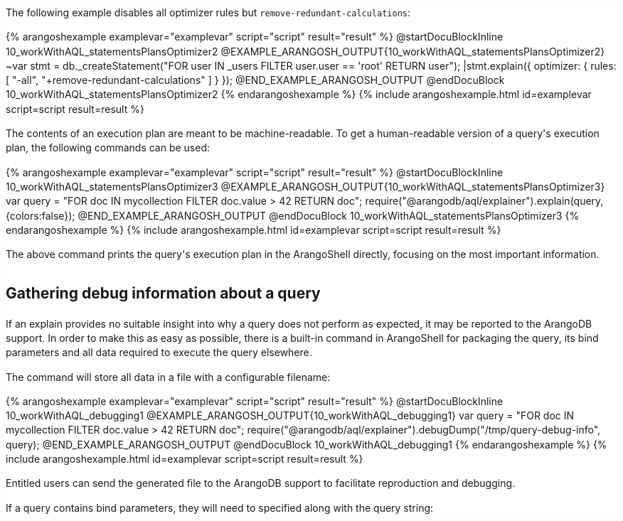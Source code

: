 The following example disables all optimizer rules but `remove-redundant-calculations`:

{% arangoshexample examplevar="examplevar" script="script" result="result" %}
    @startDocuBlockInline 10_workWithAQL_statementsPlansOptimizer2
    @EXAMPLE_ARANGOSH_OUTPUT{10_workWithAQL_statementsPlansOptimizer2}
    ~var stmt = db._createStatement("FOR user IN _users FILTER user.user == 'root' RETURN user");
    |stmt.explain({ optimizer: {
       rules: [ "-all", "+remove-redundant-calculations" ] } });
    @END_EXAMPLE_ARANGOSH_OUTPUT
    @endDocuBlock 10_workWithAQL_statementsPlansOptimizer2
{% endarangoshexample %}
{% include arangoshexample.html id=examplevar script=script result=result %}

The contents of an execution plan are meant to be machine-readable. To get a human-readable
version of a query's execution plan, the following commands can be used:

{% arangoshexample examplevar="examplevar" script="script" result="result" %}
    @startDocuBlockInline 10_workWithAQL_statementsPlansOptimizer3
    @EXAMPLE_ARANGOSH_OUTPUT{10_workWithAQL_statementsPlansOptimizer3}
    var query = "FOR doc IN mycollection FILTER doc.value > 42 RETURN doc";
    require("@arangodb/aql/explainer").explain(query, {colors:false});
    @END_EXAMPLE_ARANGOSH_OUTPUT
    @endDocuBlock 10_workWithAQL_statementsPlansOptimizer3
{% endarangoshexample %}
{% include arangoshexample.html id=examplevar script=script result=result %}

The above command prints the query's execution plan in the ArangoShell
directly, focusing on the most important information.

Gathering debug information about a query
-----------------------------------------

If an explain provides no suitable insight into why a query does not perform as
expected, it may be reported to the ArangoDB support. In order to make this as easy
as possible, there is a built-in command in ArangoShell for packaging the query, its
bind parameters and all data required to execute the query elsewhere.

The command will store all data in a file with a configurable filename:

{% arangoshexample examplevar="examplevar" script="script" result="result" %}
    @startDocuBlockInline 10_workWithAQL_debugging1
    @EXAMPLE_ARANGOSH_OUTPUT{10_workWithAQL_debugging1}
    var query = "FOR doc IN mycollection FILTER doc.value > 42 RETURN doc";
    require("@arangodb/aql/explainer").debugDump("/tmp/query-debug-info", query);
    @END_EXAMPLE_ARANGOSH_OUTPUT
    @endDocuBlock 10_workWithAQL_debugging1
{% endarangoshexample %}
{% include arangoshexample.html id=examplevar script=script result=result %}

Entitled users can send the generated file to the ArangoDB support to facilitate 
reproduction and debugging.

If a query contains bind parameters, they will need to specified along with the query
string:
